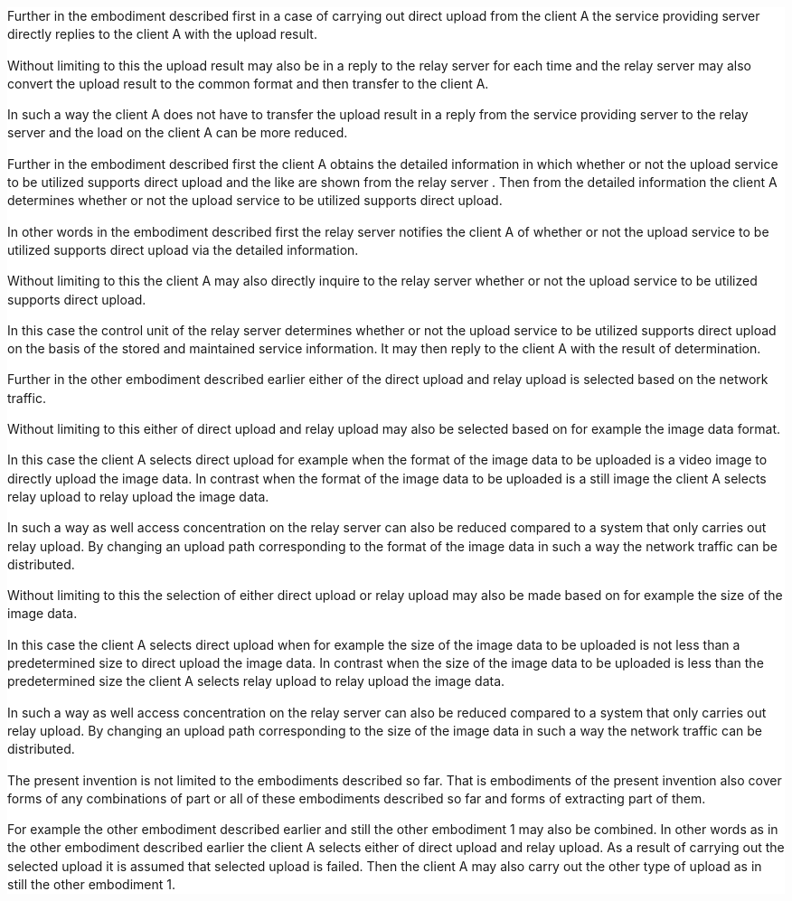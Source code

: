 Further in the embodiment described first in a case of carrying out direct upload from the client A the service providing server directly replies to the client A with the upload result.

Without limiting to this the upload result may also be in a reply to the relay server for each time and the relay server may also convert the upload result to the common format and then transfer to the client A.

In such a way the client A does not have to transfer the upload result in a reply from the service providing server to the relay server and the load on the client A can be more reduced.

Further in the embodiment described first the client A obtains the detailed information in which whether or not the upload service to be utilized supports direct upload and the like are shown from the relay server . Then from the detailed information the client A determines whether or not the upload service to be utilized supports direct upload.

In other words in the embodiment described first the relay server notifies the client A of whether or not the upload service to be utilized supports direct upload via the detailed information.

Without limiting to this the client A may also directly inquire to the relay server whether or not the upload service to be utilized supports direct upload.

In this case the control unit of the relay server determines whether or not the upload service to be utilized supports direct upload on the basis of the stored and maintained service information. It may then reply to the client A with the result of determination.

Further in the other embodiment described earlier either of the direct upload and relay upload is selected based on the network traffic.

Without limiting to this either of direct upload and relay upload may also be selected based on for example the image data format.

In this case the client A selects direct upload for example when the format of the image data to be uploaded is a video image to directly upload the image data. In contrast when the format of the image data to be uploaded is a still image the client A selects relay upload to relay upload the image data.

In such a way as well access concentration on the relay server can also be reduced compared to a system that only carries out relay upload. By changing an upload path corresponding to the format of the image data in such a way the network traffic can be distributed.

Without limiting to this the selection of either direct upload or relay upload may also be made based on for example the size of the image data.

In this case the client A selects direct upload when for example the size of the image data to be uploaded is not less than a predetermined size to direct upload the image data. In contrast when the size of the image data to be uploaded is less than the predetermined size the client A selects relay upload to relay upload the image data.

In such a way as well access concentration on the relay server can also be reduced compared to a system that only carries out relay upload. By changing an upload path corresponding to the size of the image data in such a way the network traffic can be distributed.

The present invention is not limited to the embodiments described so far. That is embodiments of the present invention also cover forms of any combinations of part or all of these embodiments described so far and forms of extracting part of them.

For example the other embodiment described earlier and still the other embodiment 1 may also be combined. In other words as in the other embodiment described earlier the client A selects either of direct upload and relay upload. As a result of carrying out the selected upload it is assumed that selected upload is failed. Then the client A may also carry out the other type of upload as in still the other embodiment 1.
